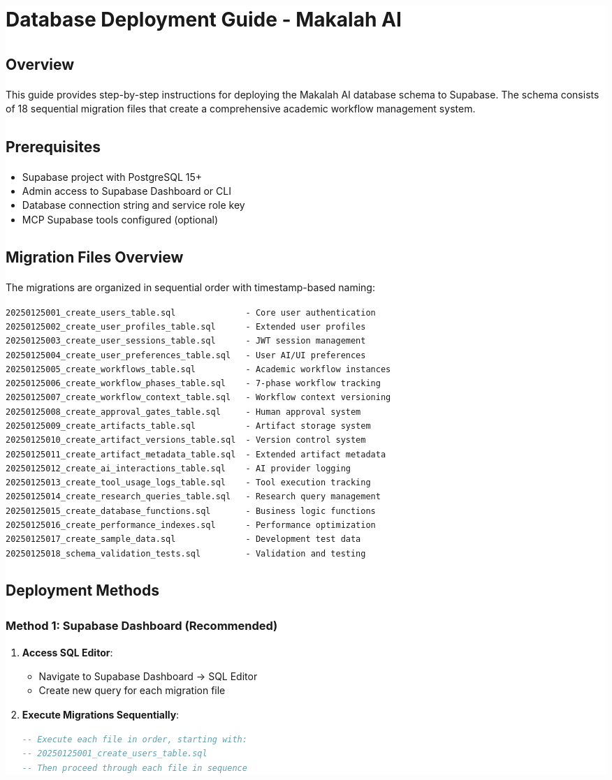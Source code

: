 # Database Deployment Guide - Makalah AI

## Overview

This guide provides step-by-step instructions for deploying the Makalah AI database schema to Supabase. The schema consists of 18 sequential migration files that create a comprehensive academic workflow management system.

## Prerequisites

- Supabase project with PostgreSQL 15+
- Admin access to Supabase Dashboard or CLI
- Database connection string and service role key
- MCP Supabase tools configured (optional)

## Migration Files Overview

The migrations are organized in sequential order with timestamp-based naming:

```
20250125001_create_users_table.sql              - Core user authentication
20250125002_create_user_profiles_table.sql      - Extended user profiles  
20250125003_create_user_sessions_table.sql      - JWT session management
20250125004_create_user_preferences_table.sql   - User AI/UI preferences
20250125005_create_workflows_table.sql          - Academic workflow instances
20250125006_create_workflow_phases_table.sql    - 7-phase workflow tracking
20250125007_create_workflow_context_table.sql   - Workflow context versioning
20250125008_create_approval_gates_table.sql     - Human approval system
20250125009_create_artifacts_table.sql          - Artifact storage system
20250125010_create_artifact_versions_table.sql  - Version control system
20250125011_create_artifact_metadata_table.sql  - Extended artifact metadata
20250125012_create_ai_interactions_table.sql    - AI provider logging
20250125013_create_tool_usage_logs_table.sql    - Tool execution tracking
20250125014_create_research_queries_table.sql   - Research query management
20250125015_create_database_functions.sql       - Business logic functions
20250125016_create_performance_indexes.sql      - Performance optimization
20250125017_create_sample_data.sql              - Development test data
20250125018_schema_validation_tests.sql         - Validation and testing
```

## Deployment Methods

### Method 1: Supabase Dashboard (Recommended)

1. **Access SQL Editor**:
   - Navigate to Supabase Dashboard → SQL Editor
   - Create new query for each migration file

2. **Execute Migrations Sequentially**:
   ```sql
   -- Execute each file in order, starting with:
   -- 20250125001_create_users_table.sql
   -- Then proceed through each file in sequence
   ```

